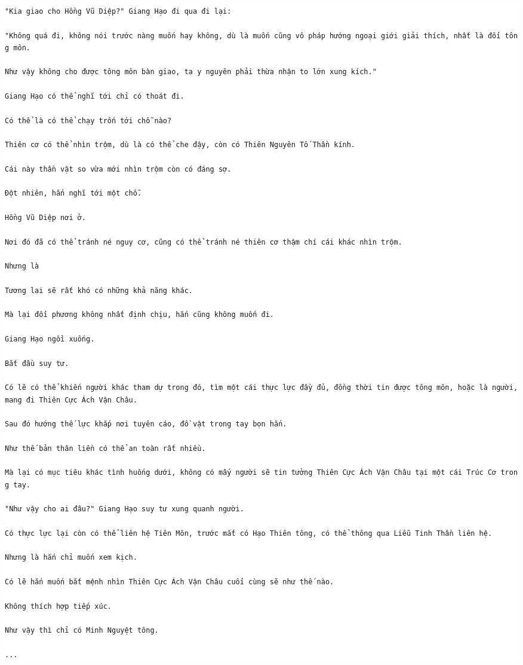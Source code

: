 	"Kia giao cho Hồng Vũ Diệp?" Giang Hạo đi qua đi lại:

	"Không quá đi, không nói trước nàng muốn hay không, dù là muốn cũng vô pháp hướng ngoại giới giải thích, nhất là đối tông môn.

	Như vậy không cho được tông môn bàn giao, ta y nguyên phải thừa nhận to lớn xung kích."

	Giang Hạo có thể nghĩ tới chỉ có thoát đi.

	Có thể là có thể chạy trốn tới chỗ nào?

	Thiên cơ có thể nhìn trộm, dù là có thể che đậy, còn có Thiên Nguyên Tố Thần kính.

	Cái này thần vật so vừa mới nhìn trộm còn có đáng sợ.

	Đột nhiên, hắn nghĩ tới một chỗ.

	Hồng Vũ Diệp nơi ở.

	Nơi đó đã có thể tránh né nguy cơ, cũng có thể tránh né thiên cơ thậm chí cái khác nhìn trộm.

	Nhưng là

	Tương lai sẽ rất khó có những khả năng khác.

	Mà lại đối phương không nhất định chịu, hắn cũng không muốn đi.

	Giang Hạo ngồi xuống.

	Bắt đầu suy tư.

	Có lẽ có thể khiến người khác tham dự trong đó, tìm một cái thực lực đầy đủ, đồng thời tin được tông môn, hoặc là người, mang đi Thiên Cực Ách Vận Châu.

	Sau đó hướng thế lực khắp nơi tuyên cáo, đồ vật trong tay bọn hắn.

	Như thế bản thân liền có thể an toàn rất nhiều.

	Mà lại có mục tiêu khác tình huống dưới, không có mấy người sẽ tin tưởng Thiên Cực Ách Vận Châu tại một cái Trúc Cơ trong tay.

	"Như vậy cho ai đâu?" Giang Hạo suy tư xung quanh người.

	Có thực lực lại còn có thể liên hệ Tiên Môn, trước mắt có Hạo Thiên tông, có thể thông qua Liễu Tinh Thần liên hệ.

	Nhưng là hắn chỉ muốn xem kịch.

	Có lẽ hắn muốn bắt mệnh nhìn Thiên Cực Ách Vận Châu cuối cùng sẽ như thế nào.

	Không thích hợp tiếp xúc.

	Như vậy thì chỉ có Minh Nguyệt tông.

	...




